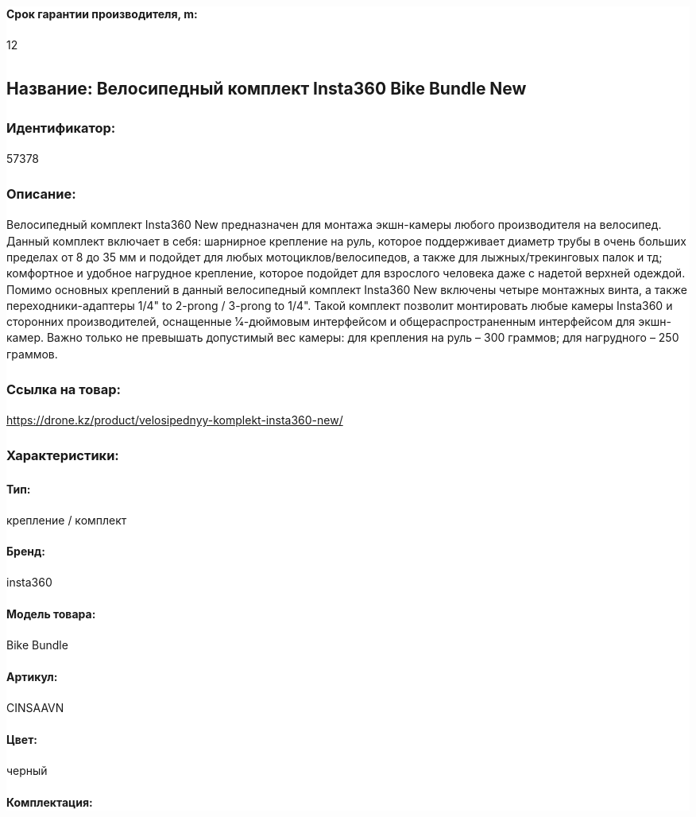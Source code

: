 #### Срок гарантии производителя, m:

12







## Название: Велосипедный комплект Insta360 Bike Bundle New

### Идентификатор:

57378

### Описание:

Велосипедный комплект Insta360 New предназначен для монтажа экшн-камеры любого производителя на велосипед. Данный комплект включает в себя: шарнирное крепление на руль, которое поддерживает диаметр трубы в очень больших пределах от 8 до 35 мм и подойдет для любых мотоциклов/велосипедов, а также для лыжных/трекинговых палок и тд; комфортное и удобное нагрудное крепление, которое подойдет для взрослого человека даже с надетой верхней одеждой.   Помимо основных креплений в данный велосипедный комплект Insta360 New включены четыре монтажных винта, а также переходники-адаптеры 1/4" to 2-prong / 3-prong to 1/4". Такой комплект позволит монтировать любые камеры Insta360 и сторонних производителей, оснащенные 1⁄4-дюймовым интерфейсом и общераспространенным интерфейсом для экшн-камер. Важно только не превышать допустимый вес камеры: для крепления на руль – 300 граммов; для нагрудного – 250 граммов.

### Ссылка на товар:

https://drone.kz/product/velosipednyy-komplekt-insta360-new/

### Характеристики:

#### Тип:

крепление / комплект

#### Бренд:

insta360

#### Модель товара:

Bike Bundle

#### Артикул:

CINSAAVN

#### Цвет:

черный

#### Комплектация:
